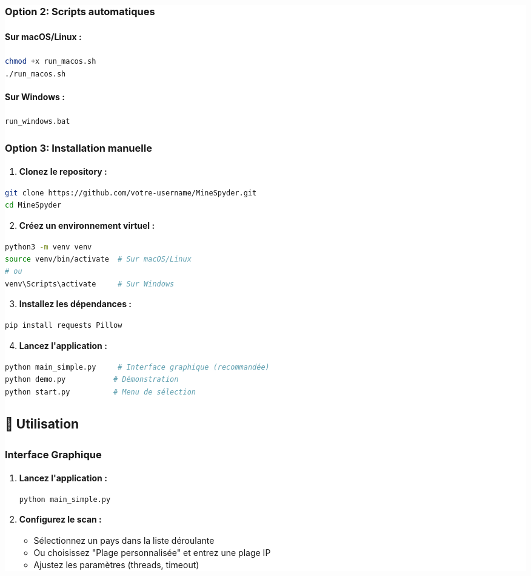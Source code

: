 ### Option 2: Scripts automatiques

#### Sur macOS/Linux :
```bash
chmod +x run_macos.sh
./run_macos.sh
```

#### Sur Windows :
```cmd
run_windows.bat
```

### Option 3: Installation manuelle

1. **Clonez le repository :**
```bash
git clone https://github.com/votre-username/MineSpyder.git
cd MineSpyder
```

2. **Créez un environnement virtuel :**
```bash
python3 -m venv venv
source venv/bin/activate  # Sur macOS/Linux
# ou
venv\Scripts\activate     # Sur Windows
```

3. **Installez les dépendances :**
```bash
pip install requests Pillow
```

4. **Lancez l'application :**
```bash
python main_simple.py     # Interface graphique (recommandée)
python demo.py           # Démonstration
python start.py          # Menu de sélection
```

## 📱 Utilisation

### Interface Graphique

1. **Lancez l'application :**
   ```bash
   python main_simple.py
   ```

2. **Configurez le scan :**
   - Sélectionnez un pays dans la liste déroulante
   - Ou choisissez "Plage personnalisée" et entrez une plage IP
   - Ajustez les paramètres (threads, timeout)
